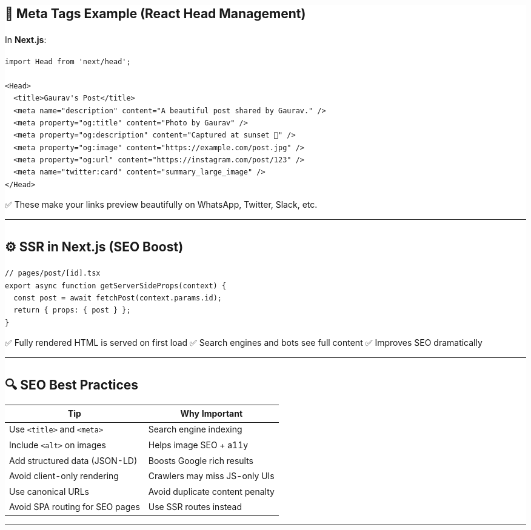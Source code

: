 
## 🧰 Meta Tags Example (React Head Management)

In **Next.js**:

```tsx
import Head from 'next/head';

<Head>
  <title>Gaurav's Post</title>
  <meta name="description" content="A beautiful post shared by Gaurav." />
  <meta property="og:title" content="Photo by Gaurav" />
  <meta property="og:description" content="Captured at sunset 🌇" />
  <meta property="og:image" content="https://example.com/post.jpg" />
  <meta property="og:url" content="https://instagram.com/post/123" />
  <meta name="twitter:card" content="summary_large_image" />
</Head>
```

✅ These make your links preview beautifully on WhatsApp, Twitter, Slack, etc.

---

## ⚙️ SSR in Next.js (SEO Boost)

```tsx
// pages/post/[id].tsx
export async function getServerSideProps(context) {
  const post = await fetchPost(context.params.id);
  return { props: { post } };
}
```

✅ Fully rendered HTML is served on first load
✅ Search engines and bots see full content
✅ Improves SEO dramatically

---

## 🔍 SEO Best Practices

| Tip                             | Why Important                   |
| ------------------------------- | ------------------------------- |
| Use `<title>` and `<meta>`      | Search engine indexing          |
| Include `<alt>` on images       | Helps image SEO + a11y          |
| Add structured data (JSON-LD)   | Boosts Google rich results      |
| Avoid client-only rendering     | Crawlers may miss JS-only UIs   |
| Use canonical URLs              | Avoid duplicate content penalty |
| Avoid SPA routing for SEO pages | Use SSR routes instead          |

---